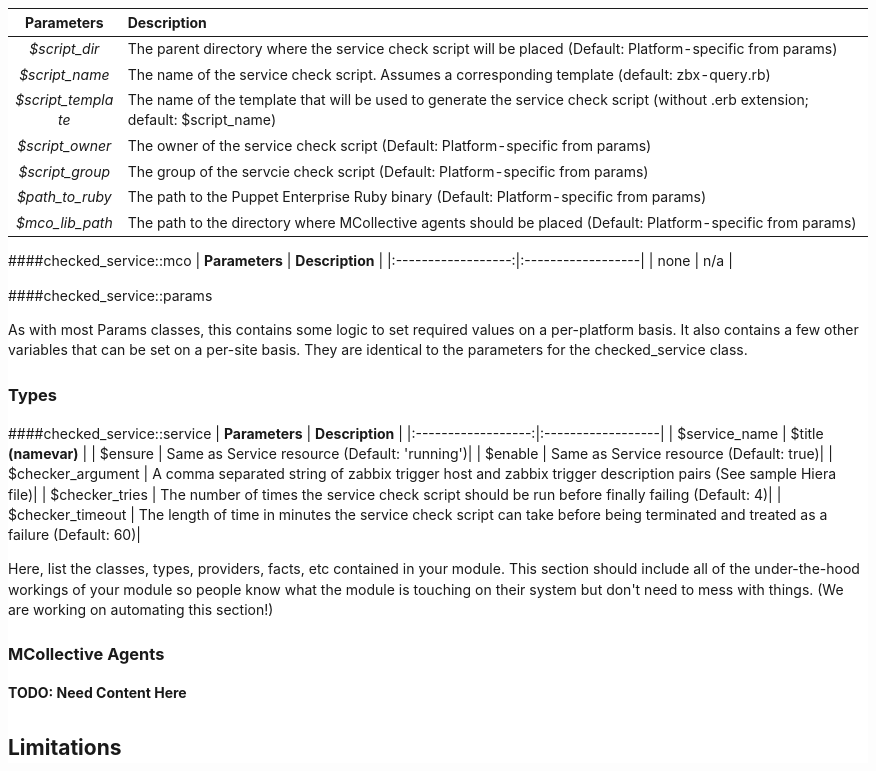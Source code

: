 
|   **Parameters**	 |	 **Description**  |
|:------------------:|:------------------|
| *$script_dir*      | The parent directory where the service check script will be placed (Default: Platform-specific from params)|
| *$script_name*     | The name of the service check script. Assumes a corresponding template (default: zbx-query.rb)|
| *$script_template* | The name of the template that will be used to generate the service check script (without .erb extension; default: $script_name)|
| *$script_owner*    | The owner of the service check script (Default: Platform-specific from params)|
| *$script_group*    | The group of the servcie check script (Default: Platform-specific from params)|
| *$path_to_ruby*    | The path to the Puppet Enterprise Ruby binary (Default: Platform-specific from params)|
| *$mco_lib_path*    | The path to the directory where MCollective agents should be placed (Default: Platform-specific from params)|
 
####checked_service::mco
|   **Parameters**	 |	 **Description**  |
|:------------------:|:------------------|
| none | n/a | 

####checked_service::params

As with most Params classes, this contains some logic to set required values on a per-platform basis. It also contains a few other variables that can be set on a per-site basis. They are identical to the parameters for the checked_service class.

### Types

####checked_service::service
|   **Parameters**	 |	 **Description**  |
|:------------------:|:------------------|
| $service_name          | $title **(namevar)** |
|  $ensure                | Same as Service resource (Default: 'running')|
|  $enable                | Same as Service resource (Default: true)|
|  $checker_argument      | A comma separated string of zabbix trigger host and zabbix trigger description pairs (See sample Hiera file)|
|  $checker_tries         | The number of times the service check script should be run before finally failing (Default: 4)|
|  $checker_timeout       | The length of time in minutes the service check script can take before being terminated and treated as a failure (Default: 60)|

Here, list the classes, types, providers, facts, etc contained in your module.
This section should include all of the under-the-hood workings of your module so
people know what the module is touching on their system but don't need to mess
with things. (We are working on automating this section!)

### MCollective Agents

**TODO: Need Content Here**

## Limitations

